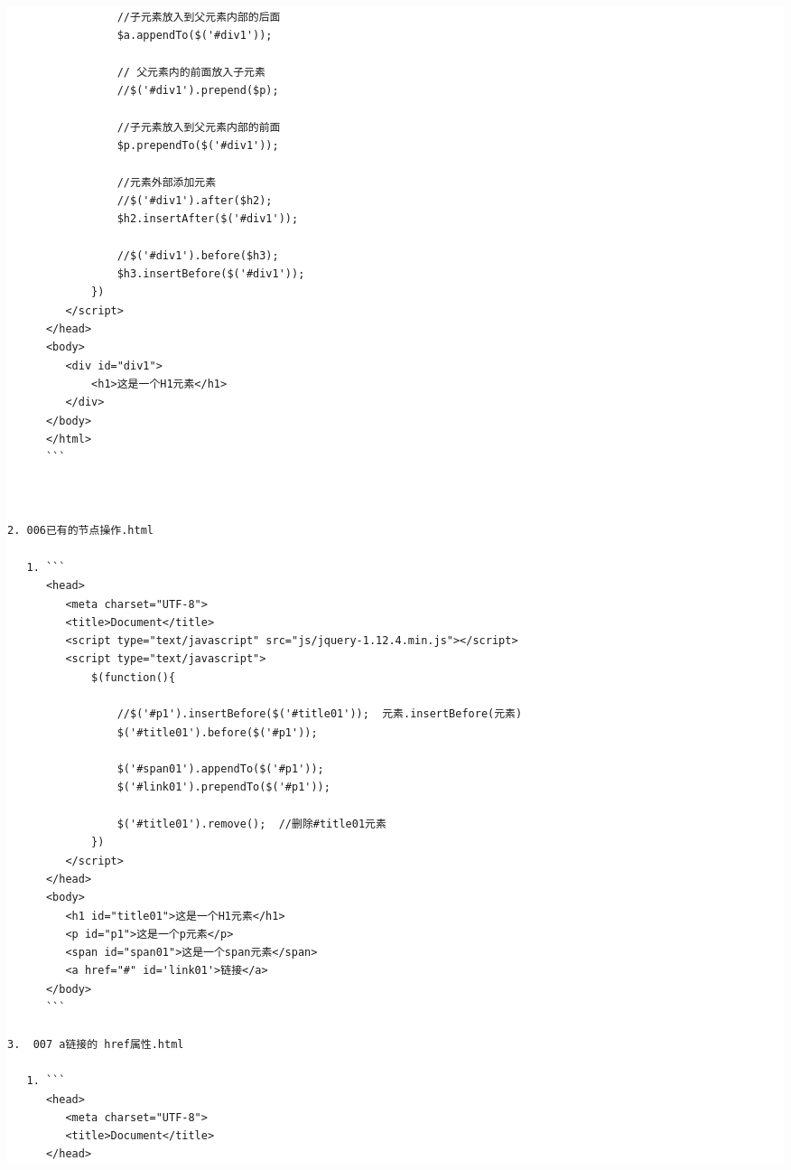    ```
         			//子元素放入到父元素内部的后面
         			$a.appendTo($('#div1'));
         
         			// 父元素内的前面放入子元素
         			//$('#div1').prepend($p);
         
         			//子元素放入到父元素内部的前面
         			$p.prependTo($('#div1'));
         			
         			//元素外部添加元素
         			//$('#div1').after($h2);
         			$h2.insertAfter($('#div1'));
         
         			//$('#div1').before($h3);
         			$h3.insertBefore($('#div1'));
         		})
         	</script>
         </head>
         <body>
         	<div id="div1">
         		<h1>这是一个H1元素</h1>
         	</div>
         </body>
         </html>
         ```

         

   2. 006已有的节点操作.html

      1. ```
         <head>
         	<meta charset="UTF-8">
         	<title>Document</title>
         	<script type="text/javascript" src="js/jquery-1.12.4.min.js"></script>
         	<script type="text/javascript">
         		$(function(){
         			
         			//$('#p1').insertBefore($('#title01'));  元素.insertBefore(元素)
         			$('#title01').before($('#p1'));
         
         			$('#span01').appendTo($('#p1'));
         			$('#link01').prependTo($('#p1'));
         
         			$('#title01').remove();  //删除#title01元素
         		})
         	</script>
         </head>
         <body>	
         	<h1 id="title01">这是一个H1元素</h1>
         	<p id="p1">这是一个p元素</p>
         	<span id="span01">这是一个span元素</span>
         	<a href="#" id='link01'>链接</a>
         </body>
         ```

   3.  007 a链接的 href属性.html

      1. ```
         <head>
         	<meta charset="UTF-8">
         	<title>Document</title>
         </head>
   ```